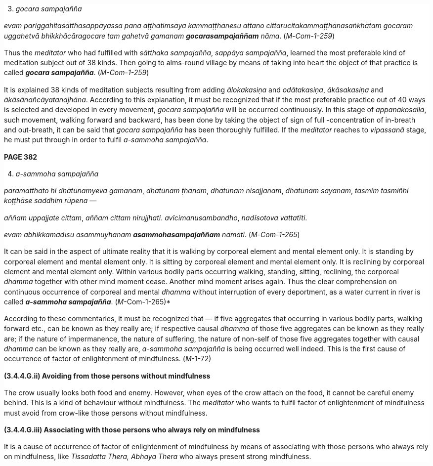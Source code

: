 3. *gocara sampajañña* 

*evam  pariggahitasātthasappāyassa  pana  aṭṭhatimsāya  kammaṭṭhānesu  attano cittarucitakammaṭṭhānasaṅkhātam  gocaram  uggahetvā  bhikkhācāragocare  tam  gahetvā gamanam **gocarasampajaññam** nāma*. (*M*-*Com-1-259*) 

Thus  the  *meditator*  who  had  fulfilled  with  *sātthaka  sampajañña*,  *sappāya sampajañña*, learned the most preferable kind of meditation subject out of 38 kinds. Then going to alms-round village by means of taking into heart the object of that practice is called ***gocara sampajañña***. (*M-Com-1-259*) 

It is explained 38 kinds of meditation subjects resulting from adding *ālokakasiṇa* and *odātakasiṇa*,  *ākāsakasiṇa*  and  *ākāsānañcāyatanajhāna*.  According  to  this  explanation,  it must  be  recognized  that  if  the  most  preferable  practice  out  of  40  ways  is  selected  and developed in every movement, *gocara sampajañña* will be occurred continuously. In this stage of *appanākosalla*, such movement, walking forward and backward, has been done by taking the object of sign of full -concentration of in-breath and out-breath, it can be said that *gocara  sampajañña*  has  been  thoroughly  fulfilled.  If  the  *meditator*  reaches  to  *vipassanā* stage, he must put through in order to fulfil *a-sammoha sampajañña*. 

**PAGE 382** 

4. *a-sammoha sampajañña* 

*paramatthato hi dhātūnamyeva gamanam*, *dhātūnam ṭhānam*, *dhātūnam nisajjanam*, *dhātūnam sayanam*, *tasmim tasmiñhi koṭṭhāse saddhim rūpena* — 

*aññam uppajjate cittam*, *aññam cittam nirujjhati*. *avīcimanusambandho*, *nadīsotova vattatīti*. 

*evam abhikkamādīsu asammuyhanam **asammohasampajaññam** nāmāti*. (*M*-*Com-1-265*) 

It can be said in the aspect of ultimate reality that it is walking by corporeal element and mental element only. It is standing by corporeal element and mental element only. It is sitting by corporeal element and mental element only. It is reclining by corporeal element and mental  element  only.  Within  various  bodily  parts  occurring  walking,  standing,  sitting, reclining,  the  corporeal  *dhamma*  together  with  other  mind  moment  cease.  Another  mind moment arises again. Thus the clear comprehension on continuous occurrence of corporeal and mental *dhamma* without interruption of every deportment, as a water current in river is called ***a-sammoha sampajañña***. (*M*-Com-1-265)* 

According to these commentaries, it must be recognized that — if five aggregates that occurring in various bodily parts, walking forward etc., can be known as they really are; if respective causal *dhamma* of those five aggregates can be known as they really are; if the nature of impermanence, the nature of suffering, the nature of non-self of those five aggregates together with causal *dhamma* can be known as they really are, *a-sammoha sampajañña* is being occurred well indeed. This is the first cause of occurrence of factor of enlightenment of mindfulness. (*M*-1-72) 

**(3.4.4.G.ii) Avoiding from those persons without mindfulness** 

The crow usually looks both food and enemy. However, when eyes of the crow attach on the food, it cannot be careful enemy behind. This is a kind of behaviour without mindfulness. The *meditator* who wants to fulfil factor of enlightenment of mindfulness must avoid from crow-like those persons without mindfulness. 

**(3.4.4.G.iii) Associating with those persons who always rely on mindfulness** 

It is a cause of occurrence of factor of enlightenment of mindfulness by means of associating with those persons who always rely on mindfulness, like *Tissadatta Thera, Abhaya Thera* who always present strong mindfulness. 
